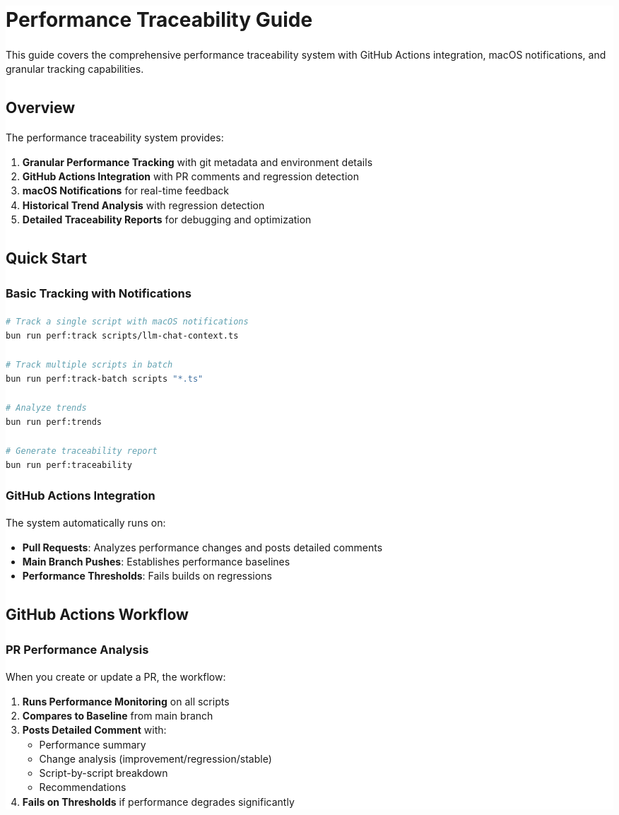 # Performance Traceability Guide

This guide covers the comprehensive performance traceability system with GitHub Actions integration, macOS notifications, and granular tracking capabilities.

## Overview

The performance traceability system provides:

1. **Granular Performance Tracking** with git metadata and environment details
2. **GitHub Actions Integration** with PR comments and regression detection
3. **macOS Notifications** for real-time feedback
4. **Historical Trend Analysis** with regression detection
5. **Detailed Traceability Reports** for debugging and optimization

## Quick Start

### Basic Tracking with Notifications

```bash
# Track a single script with macOS notifications
bun run perf:track scripts/llm-chat-context.ts

# Track multiple scripts in batch
bun run perf:track-batch scripts "*.ts"

# Analyze trends
bun run perf:trends

# Generate traceability report
bun run perf:traceability
```

### GitHub Actions Integration

The system automatically runs on:
- **Pull Requests**: Analyzes performance changes and posts detailed comments
- **Main Branch Pushes**: Establishes performance baselines
- **Performance Thresholds**: Fails builds on regressions

## GitHub Actions Workflow

### PR Performance Analysis

When you create or update a PR, the workflow:

1. **Runs Performance Monitoring** on all scripts
2. **Compares to Baseline** from main branch
3. **Posts Detailed Comment** with:
   - Performance summary
   - Change analysis (improvement/regression/stable)
   - Script-by-script breakdown
   - Recommendations
4. **Fails on Thresholds** if performance degrades significantly
